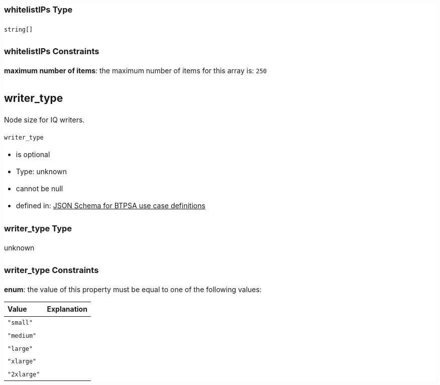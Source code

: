 ### whitelistIPs Type

`string[]`

### whitelistIPs Constraints

**maximum number of items**: the maximum number of items for this array is: `250`

## writer\_type

Node size for IQ writers.

`writer_type`

*   is optional

*   Type: unknown

*   cannot be null

*   defined in: [JSON Schema for BTPSA use case definitions](btpsa-usecase-properties-services-items-allof-1-then-allof-40-then-allof-6-then-properties-parameters-properties-data-properties-writer_type.md "undefined#/properties/services/items/allOf/1/then/allOf/40/then/allOf/6/then/properties/parameters/properties/data/properties/writer_type")

### writer\_type Type

unknown

### writer\_type Constraints

**enum**: the value of this property must be equal to one of the following values:

| Value       | Explanation |
| :---------- | :---------- |
| `"small"`   |             |
| `"medium"`  |             |
| `"large"`   |             |
| `"xlarge"`  |             |
| `"2xlarge"` |             |
